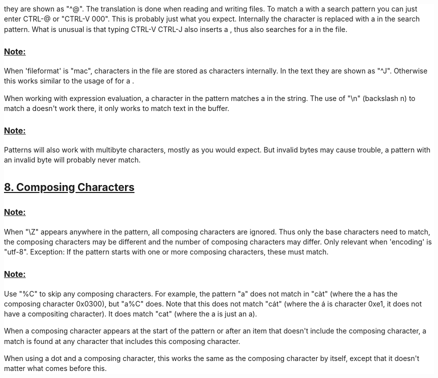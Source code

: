 they are shown as "^@".  The translation is done when reading and writing
files.  To match a <Nul> with a search pattern you can just enter CTRL-@ or
"CTRL-V 000".  This is probably just what you expect.  Internally the
character is replaced with a <NL> in the search pattern.  What is unusual is
that typing CTRL-V CTRL-J also inserts a <NL>, thus also searches for a <Nul>
in the file.

### <a id="CR-used-for-NL" class="section-title" href="#CR-used-for-NL">Note:</a>
When 'fileformat' is "mac", <NL> characters in the file are stored as <CR>
characters internally.  In the text they are shown as "^J".  Otherwise this
works similar to the usage of <NL> for a <Nul>.

When working with expression evaluation, a <NL> character in the pattern
matches a <NL> in the string.  The use of "\n" (backslash n) to match a <NL>
doesn't work there, it only works to match text in the buffer.

### <a id="pattern-multi-byte pattern-multibyte" class="section-title" href="#pattern-multi-byte pattern-multibyte">Note:</a>
Patterns will also work with multibyte characters, mostly as you would
expect.  But invalid bytes may cause trouble, a pattern with an invalid byte
will probably never match.


## <a id="patterns-composing" class="section-title" href="#patterns-composing">8. Composing Characters</a> 

### <a id="/\Z" class="section-title" href="#/\Z">Note:</a>
When "\Z" appears anywhere in the pattern, all composing characters are
ignored.  Thus only the base characters need to match, the composing
characters may be different and the number of composing characters may differ.
Only relevant when 'encoding' is "utf-8".
Exception: If the pattern starts with one or more composing characters, these
must match.
### <a id="/\%C" class="section-title" href="#/\%C">Note:</a>
Use "\%C" to skip any composing characters.  For example, the pattern "a" does
not match in "càt" (where the a has the composing character 0x0300), but
"a\%C" does.  Note that this does not match "cát" (where the á is character
0xe1, it does not have a compositing character).  It does match "cat" (where
the a is just an a).

When a composing character appears at the start of the pattern or after an
item that doesn't include the composing character, a match is found at any
character that includes this composing character.

When using a dot and a composing character, this works the same as the
composing character by itself, except that it doesn't matter what comes before
this.
